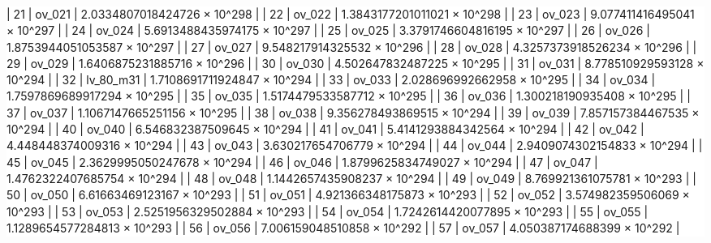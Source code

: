 | 21 | ov_021 | 2.0334807018424726 × 10^298 |
| 22 | ov_022 | 1.3843177201011021 × 10^298 |
| 23 | ov_023 | 9.077411416495041 × 10^297 |
| 24 | ov_024 | 5.6913488435974175 × 10^297 |
| 25 | ov_025 | 3.3791746604816195 × 10^297 |
| 26 | ov_026 | 1.8753944051053587 × 10^297 |
| 27 | ov_027 | 9.548217914325532 × 10^296 |
| 28 | ov_028 | 4.3257373918526234 × 10^296 |
| 29 | ov_029 | 1.6406875231885716 × 10^296 |
| 30 | ov_030 | 4.502647832487225 × 10^295 |
| 31 | ov_031 | 8.778510929593128 × 10^294 |
| 32 | lv_80_m31 | 1.7108691711924847 × 10^294 |
| 33 | ov_033 | 2.028696992662958 × 10^295 |
| 34 | ov_034 | 1.7597869689917294 × 10^295 |
| 35 | ov_035 | 1.5174479533587712 × 10^295 |
| 36 | ov_036 | 1.300218190935408 × 10^295 |
| 37 | ov_037 | 1.1067147665251156 × 10^295 |
| 38 | ov_038 | 9.356278493869515 × 10^294 |
| 39 | ov_039 | 7.857157384467535 × 10^294 |
| 40 | ov_040 | 6.546832387509645 × 10^294 |
| 41 | ov_041 | 5.4141293884342564 × 10^294 |
| 42 | ov_042 | 4.448448374009316 × 10^294 |
| 43 | ov_043 | 3.630217654706779 × 10^294 |
| 44 | ov_044 | 2.9409074302154833 × 10^294 |
| 45 | ov_045 | 2.3629995050247678 × 10^294 |
| 46 | ov_046 | 1.8799625834749027 × 10^294 |
| 47 | ov_047 | 1.4762322407685754 × 10^294 |
| 48 | ov_048 | 1.1442657435908237 × 10^294 |
| 49 | ov_049 | 8.769921361075781 × 10^293 |
| 50 | ov_050 | 6.61663469123167 × 10^293 |
| 51 | ov_051 | 4.921366348175873 × 10^293 |
| 52 | ov_052 | 3.574982359506069 × 10^293 |
| 53 | ov_053 | 2.5251956329502884 × 10^293 |
| 54 | ov_054 | 1.7242614420077895 × 10^293 |
| 55 | ov_055 | 1.1289654577284813 × 10^293 |
| 56 | ov_056 | 7.006159048510858 × 10^292 |
| 57 | ov_057 | 4.050387174688399 × 10^292 |